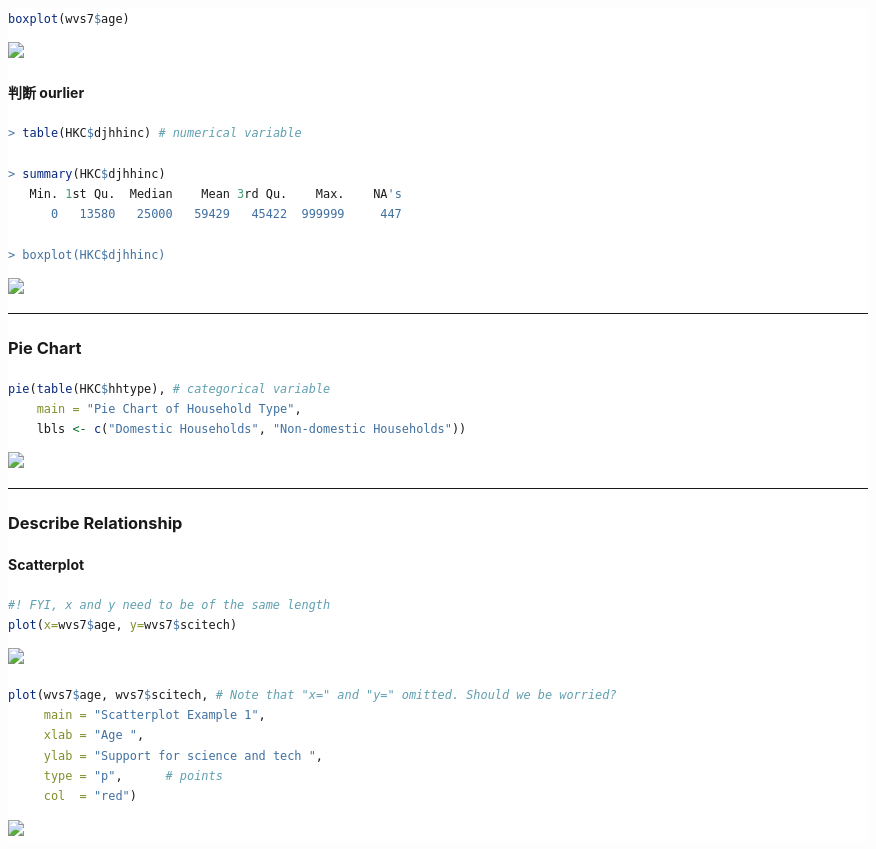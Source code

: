 ```r
boxplot(wvs7$age)
```
<img src="R_Cheat_Sheet/boxplot" width="400">

#### 判断 ourlier

```r
> table(HKC$djhhinc) # numerical variable

> summary(HKC$djhhinc)
   Min. 1st Qu.  Median    Mean 3rd Qu.    Max.    NA's 
      0   13580   25000   59429   45422  999999     447 

> boxplot(HKC$djhhinc)
```

<img src="R_Cheat_Sheet/boxplot_outlier" width="400">

---

### Pie Chart

```r
pie(table(HKC$hhtype), # categorical variable
    main = "Pie Chart of Household Type",
    lbls <- c("Domestic Households", "Non-domestic Households"))
```

<img src="R_Cheat_Sheet/pie" width="400">

---

### Describe Relationship

#### Scatterplot

```r
#! FYI, x and y need to be of the same length
plot(x=wvs7$age, y=wvs7$scitech)
```

<img src="R_Cheat_Sheet/scatter1" width="400">

```r
plot(wvs7$age, wvs7$scitech, # Note that "x=" and "y=" omitted. Should we be worried?
     main = "Scatterplot Example 1",
     xlab = "Age ",
     ylab = "Support for science and tech ",
     type = "p",      # points
     col  = "red")
```

<img src="R_Cheat_Sheet/scatter2" width="400">
